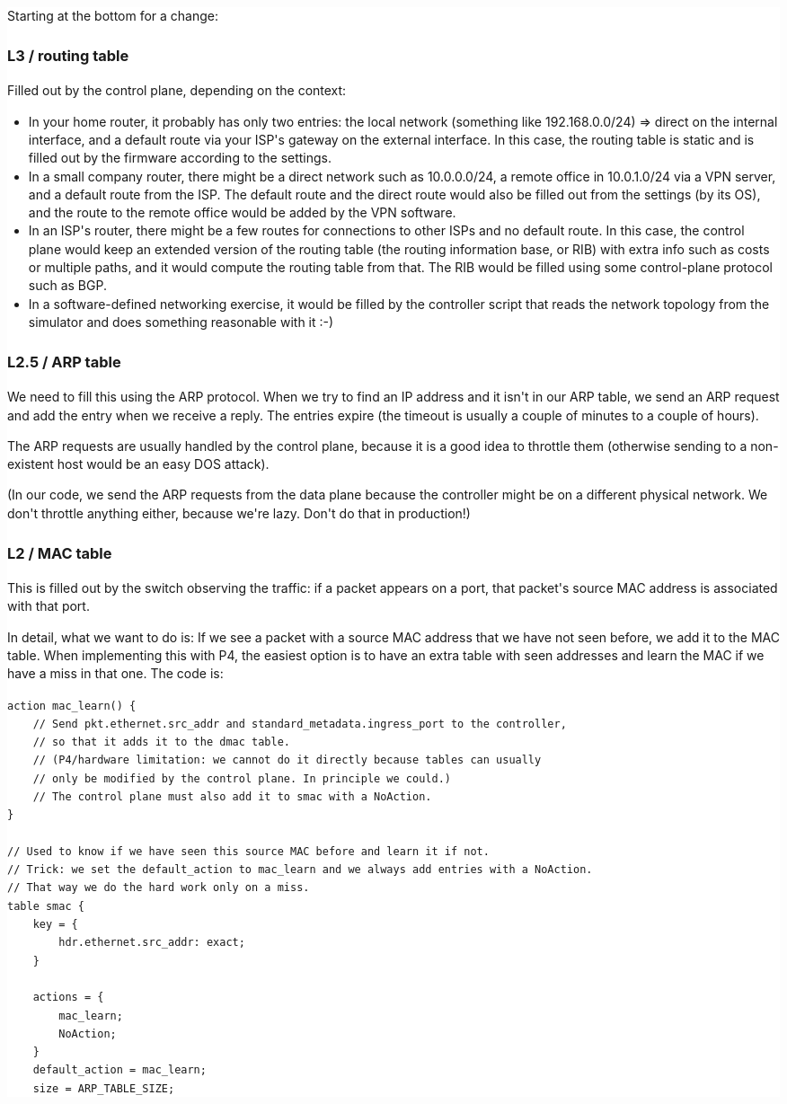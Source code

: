 Starting at the bottom for a change:

### L3 / routing table

Filled out by the control plane, depending on the context:

* In your home router, it probably has only two entries: the local network (something like 192.168.0.0/24) => direct on the internal interface, and a default route via your ISP's gateway on the external interface.
   In this case, the routing table is static and is filled out by the firmware according to the settings.
* In a small company router, there might be a direct network such as 10.0.0.0/24, a remote office in 10.0.1.0/24 via a VPN server, and a default route from the ISP.
   The default route and the direct route would also be filled out from the settings (by its OS), and the route to the remote office would be added by the VPN software.
* In an ISP's router, there might be a few routes for connections to other ISPs and no default route. In this case, the control plane would keep an extended version of the routing table (the routing information base, or RIB) with extra info such as costs or multiple paths, and it would compute the routing table from that. The RIB would be filled using some control-plane protocol such as BGP.
* In a software-defined networking exercise, it would be filled by the controller script that reads the network topology from the simulator and does something reasonable with it :-)

### L2.5 / ARP table

We need to fill this using the ARP protocol. When we try to find an IP address and it isn't in our ARP table, we send an ARP request and add the entry when we receive a reply. The entries expire (the timeout is usually a couple of minutes to a couple of hours).

The ARP requests are usually handled by the control plane, because it is a good idea to throttle them (otherwise sending to a non-existent host would be an easy DOS attack).

(In our code, we send the ARP requests from the data plane because the controller might be on a different physical network. We don't throttle anything either, because we're lazy. Don't do that in production!)

### L2 / MAC table

This is filled out by the switch observing the traffic: if a packet appears on a port, that packet's source MAC address is associated with that port.

In detail, what we want to do is: If we see a packet with a source MAC address that we have not seen before, we add it to the MAC table. When implementing this with P4, the easiest option is to have an extra table with seen addresses and learn the MAC if we have a miss in that one. The code is:

```
action mac_learn() {
    // Send pkt.ethernet.src_addr and standard_metadata.ingress_port to the controller,
    // so that it adds it to the dmac table.
    // (P4/hardware limitation: we cannot do it directly because tables can usually
    // only be modified by the control plane. In principle we could.)
    // The control plane must also add it to smac with a NoAction.
}

// Used to know if we have seen this source MAC before and learn it if not.
// Trick: we set the default_action to mac_learn and we always add entries with a NoAction.
// That way we do the hard work only on a miss.
table smac {
    key = {
        hdr.ethernet.src_addr: exact;
    }
    
    actions = {
		mac_learn;
		NoAction;
    }
    default_action = mac_learn;
    size = ARP_TABLE_SIZE;
```